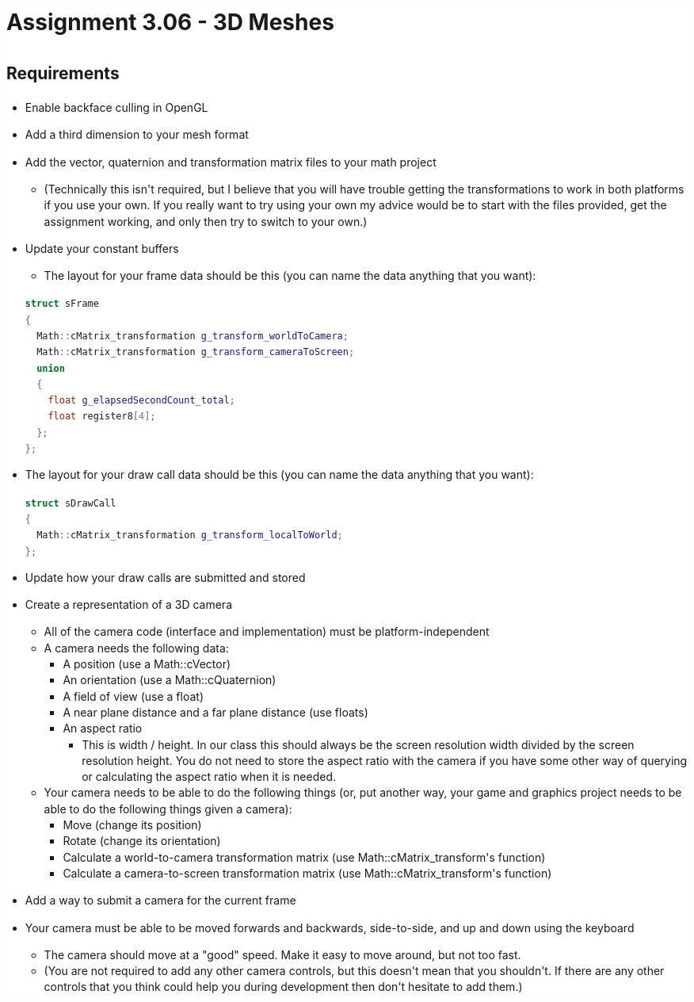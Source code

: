 ---
---

# Assignment 3.06 - 3D Meshes

## Requirements

- Enable backface culling in OpenGL
- Add a third dimension to your mesh format
- Add the vector, quaternion and transformation matrix files to your math project
  - (Technically this isn't required, but I believe that you will have trouble getting the transformations to work in both platforms if you use your own. If you really want to try using your own my advice would be to start with the files provided, get the assignment working, and only then try to switch to your own.)
- Update your constant buffers
  - The layout for your frame data should be this (you can name the data anything that you want):

  ```cpp
  struct sFrame
  {
    Math::cMatrix_transformation g_transform_worldToCamera;
    Math::cMatrix_transformation g_transform_cameraToScreen;
    union
    {
      float g_elapsedSecondCount_total;
      float register8[4];
    };
  };
  ```

- The layout for your draw call data should be this (you can name the data anything that you want):

  ```cpp
  struct sDrawCall
  {
    Math::cMatrix_transformation g_transform_localToWorld;
  };
  ```

- Update how your draw calls are submitted and stored
- Create a representation of a 3D camera
  - All of the camera code (interface and implementation) must be platform-independent
  - A camera needs the following data:
    - A position (use a Math::cVector)
    - An orientation (use a Math::cQuaternion)
    - A field of view (use a float)
    - A near plane distance and a far plane distance (use floats)
    - An aspect ratio
      - This is width / height. In our class this should always be the screen resolution width divided by the screen resolution height. You do not need to store the aspect ratio with the camera if you have some other way of querying or calculating the aspect ratio when it is needed.
  - Your camera needs to be able to do the following things (or, put another way, your game and graphics project needs to be able to do the following things given a camera):
    - Move (change its position)
    - Rotate (change its orientation)
    - Calculate a world-to-camera transformation matrix (use Math::cMatrix_transform's function)
    - Calculate a camera-to-screen transformation matrix (use Math::cMatrix_transform's function)
- Add a way to submit a camera for the current frame
- Your camera must be able to be moved forwards and backwards, side-to-side, and up and down using the keyboard
  - The camera should move at a "good" speed. Make it easy to move around, but not too fast.
  - (You are not required to add any other camera controls, but this doesn't mean that you shouldn't. If there are any other controls that you think could help you during development then don't hesitate to add them.)